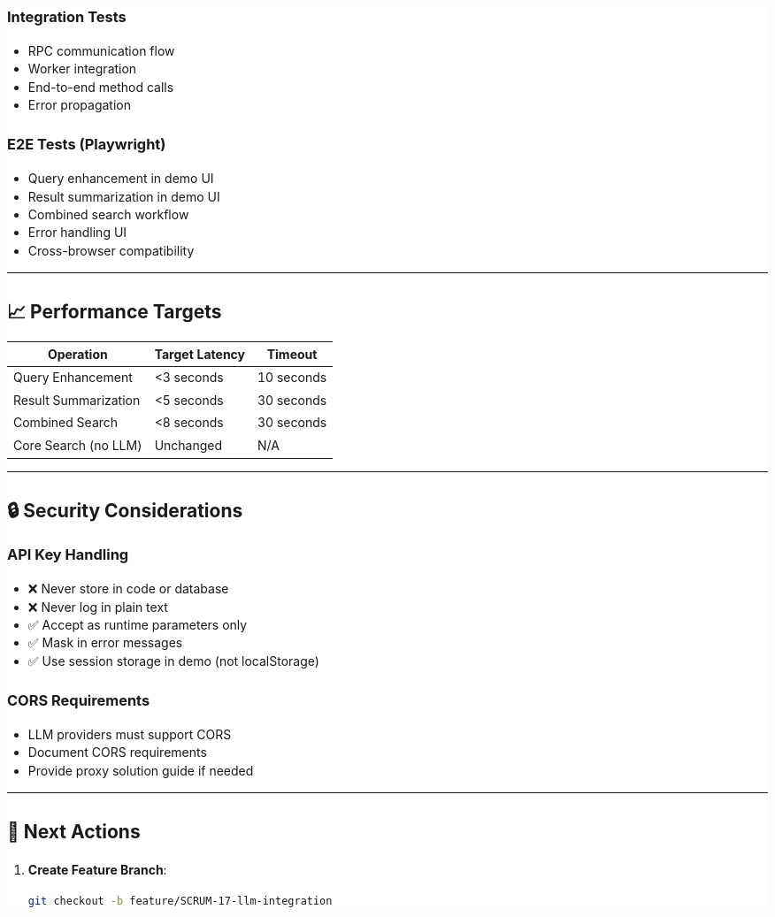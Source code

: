 ### Integration Tests
- RPC communication flow
- Worker integration
- End-to-end method calls
- Error propagation

### E2E Tests (Playwright)
- Query enhancement in demo UI
- Result summarization in demo UI
- Combined search workflow
- Error handling UI
- Cross-browser compatibility

---

## 📈 Performance Targets

| Operation | Target Latency | Timeout |
|-----------|----------------|---------|
| Query Enhancement | <3 seconds | 10 seconds |
| Result Summarization | <5 seconds | 30 seconds |
| Combined Search | <8 seconds | 30 seconds |
| Core Search (no LLM) | Unchanged | N/A |

---

## 🔒 Security Considerations

### API Key Handling
- ❌ Never store in code or database
- ❌ Never log in plain text
- ✅ Accept as runtime parameters only
- ✅ Mask in error messages
- ✅ Use session storage in demo (not localStorage)

### CORS Requirements
- LLM providers must support CORS
- Document CORS requirements
- Provide proxy solution guide if needed

---

## 📝 Next Actions

1. **Create Feature Branch**:
   ```bash
   git checkout -b feature/SCRUM-17-llm-integration
   ```
